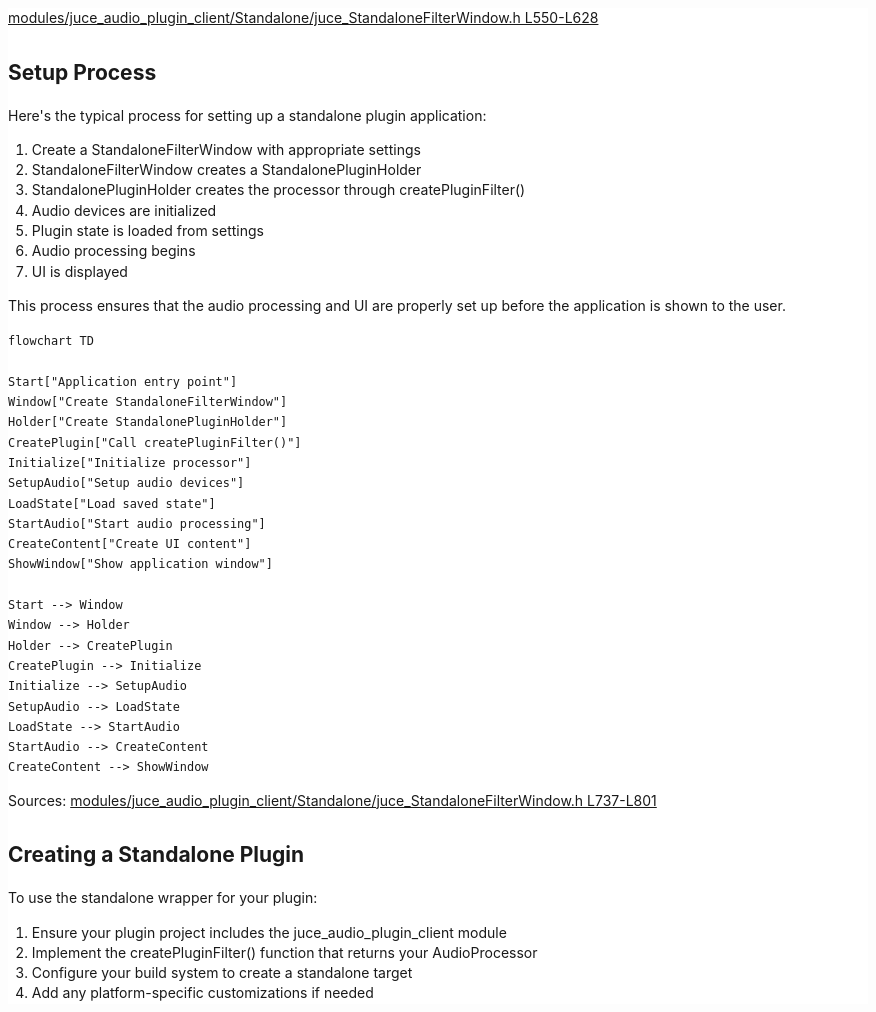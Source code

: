  [modules/juce_audio_plugin_client/Standalone/juce_StandaloneFilterWindow.h L550-L628](https://github.com/juce-framework/JUCE/blob/10a58961/modules/juce_audio_plugin_client/Standalone/juce_StandaloneFilterWindow.h#L550-L628)

## Setup Process

Here's the typical process for setting up a standalone plugin application:

1. Create a StandaloneFilterWindow with appropriate settings
2. StandaloneFilterWindow creates a StandalonePluginHolder
3. StandalonePluginHolder creates the processor through createPluginFilter()
4. Audio devices are initialized
5. Plugin state is loaded from settings
6. Audio processing begins
7. UI is displayed

This process ensures that the audio processing and UI are properly set up before the application is shown to the user.

```mermaid
flowchart TD

Start["Application entry point"]
Window["Create StandaloneFilterWindow"]
Holder["Create StandalonePluginHolder"]
CreatePlugin["Call createPluginFilter()"]
Initialize["Initialize processor"]
SetupAudio["Setup audio devices"]
LoadState["Load saved state"]
StartAudio["Start audio processing"]
CreateContent["Create UI content"]
ShowWindow["Show application window"]

Start --> Window
Window --> Holder
Holder --> CreatePlugin
CreatePlugin --> Initialize
Initialize --> SetupAudio
SetupAudio --> LoadState
LoadState --> StartAudio
StartAudio --> CreateContent
CreateContent --> ShowWindow
```

Sources: [modules/juce_audio_plugin_client/Standalone/juce_StandaloneFilterWindow.h L737-L801](https://github.com/juce-framework/JUCE/blob/10a58961/modules/juce_audio_plugin_client/Standalone/juce_StandaloneFilterWindow.h#L737-L801)

## Creating a Standalone Plugin

To use the standalone wrapper for your plugin:

1. Ensure your plugin project includes the juce_audio_plugin_client module
2. Implement the createPluginFilter() function that returns your AudioProcessor
3. Configure your build system to create a standalone target
4. Add any platform-specific customizations if needed
